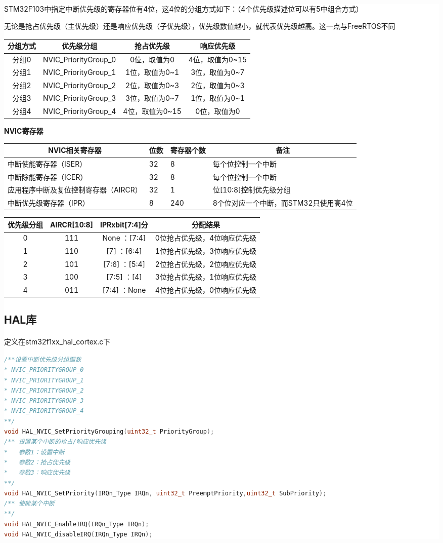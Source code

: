 STM32F103中指定中断优先级的寄存器位有4位，这4位的分组方式如下：（4个优先级描述位可以有5中组合方式）

无论是抢占优先级（主优先级）还是响应优先级（子优先级），优先级数值越小，就代表优先级越高。这一点与FreeRTOS不同

| **分组方式** |    **优先级分组**    | **抢占优先级**  | **响应优先级**  |
| :----------: | :------------------: | :-------------: | :-------------: |
|    分组0     | NVIC_PriorityGroup_0 |  0位，取值为0   | 4位，取值为0~15 |
|    分组1     | NVIC_PriorityGroup_1 | 1位，取值为0~1  | 3位，取值为0~7  |
|    分组2     | NVIC_PriorityGroup_2 | 2位，取值为0~3  | 2位，取值为0~3  |
|    分组3     | NVIC_PriorityGroup_3 | 3位，取值为0~7  | 1位，取值为0~1  |
|    分组4     | NVIC_PriorityGroup_4 | 4位，取值为0~15 |  0位，取值为0   |

**NVIC寄存器**

| NVIC相关寄存器                        | 位数 | 寄存器个数 | 备注                                  |
| ------------------------------------- | ---- | ---------- | ------------------------------------- |
| 中断使能寄存器（ISER）                | 32   | 8          | 每个位控制一个中断                    |
| 中断除能寄存器（ICER）                | 32   | 8          | 每个位控制一个中断                    |
| 应用程序中断及复位控制寄存器（AIRCR） | 32   | 1          | 位[10:8]控制优先级分组                |
| 中断优先级寄存器（IPR）               | 8    | 240        | 8个位对应一个中断，而STM32只使用高4位 |

| **优先级分组** | **AIRCR[10:8]** | **IPRxbit[7:4]分** |         **分配结果**         |
| :------------: | :-------------: | :----------------: | :--------------------------: |
|       0        |       111       |    None ：[7:4]    | 0位抢占优先级，4位响应优先级 |
|       1        |       110       |    [7] ：[6:4]     | 1位抢占优先级，3位响应优先级 |
|       2        |       101       |   [7:6] ：[5:4]    | 2位抢占优先级，2位响应优先级 |
|       3        |       100       |   [7:5]   ：[4]    | 3位抢占优先级，1位响应优先级 |
|       4        |       011       |    [7:4] ：None    | 4位抢占优先级，0位响应优先级 |

## HAL库

定义在stm32f1xx_hal_cortex.c下

````c
/**设置中断优先级分组函数
* NVIC_PRIORITYGROUP_0 
* NVIC_PRIORITYGROUP_1
* NVIC_PRIORITYGROUP_2
* NVIC_PRIORITYGROUP_3
* NVIC_PRIORITYGROUP_4
**/
void HAL_NVIC_SetPriorityGrouping(uint32_t PriorityGroup); 
/**	设置某个中断的抢占/响应优先级
*	参数1：设置中断
*	参数2：抢占优先级
*	参数3：响应优先级
**/
void HAL_NVIC_SetPriority(IRQn_Type IRQn, uint32_t PreemptPriority,uint32_t SubPriority);
/**	使能某个中断
**/
void HAL_NVIC_EnableIRQ(IRQn_Type IRQn);
void HAL_NVIC_disableIRQ(IRQn_Type IRQn);
````
